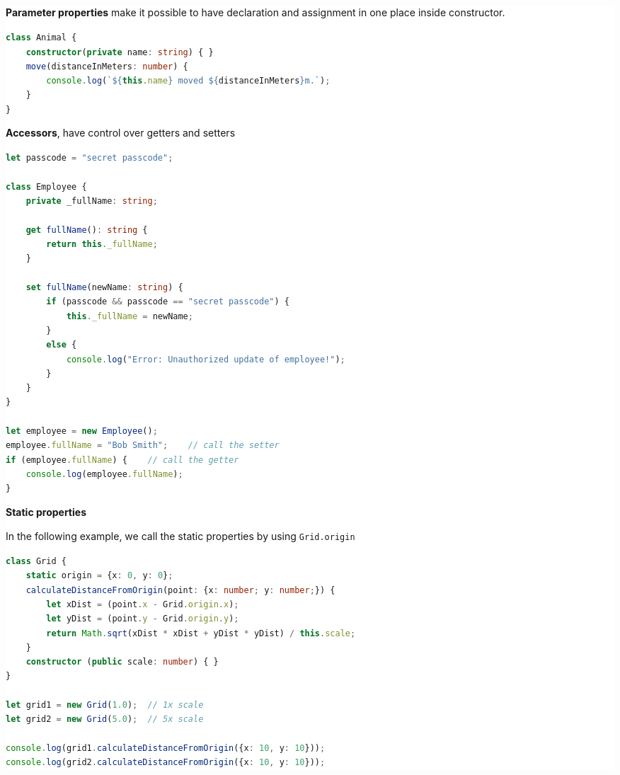 **Parameter properties** make it possible to have declaration and assignment in one place inside constructor.

```typescript
class Animal {
    constructor(private name: string) { }
    move(distanceInMeters: number) {
        console.log(`${this.name} moved ${distanceInMeters}m.`);
    }
}
```

**Accessors**, have control over getters and setters

```typescript
let passcode = "secret passcode";

class Employee {
    private _fullName: string;

    get fullName(): string {
        return this._fullName;
    }

    set fullName(newName: string) {
        if (passcode && passcode == "secret passcode") {
            this._fullName = newName;
        }
        else {
            console.log("Error: Unauthorized update of employee!");
        }
    }
}

let employee = new Employee();
employee.fullName = "Bob Smith";    // call the setter
if (employee.fullName) {    // call the getter
    console.log(employee.fullName);
}
```

**Static properties**

In the following example, we call the static properties by using `Grid.origin`

```typescript
class Grid {
    static origin = {x: 0, y: 0};
    calculateDistanceFromOrigin(point: {x: number; y: number;}) {
        let xDist = (point.x - Grid.origin.x);
        let yDist = (point.y - Grid.origin.y);
        return Math.sqrt(xDist * xDist + yDist * yDist) / this.scale;
    }
    constructor (public scale: number) { }
}

let grid1 = new Grid(1.0);  // 1x scale
let grid2 = new Grid(5.0);  // 5x scale

console.log(grid1.calculateDistanceFromOrigin({x: 10, y: 10}));
console.log(grid2.calculateDistanceFromOrigin({x: 10, y: 10}));
```
